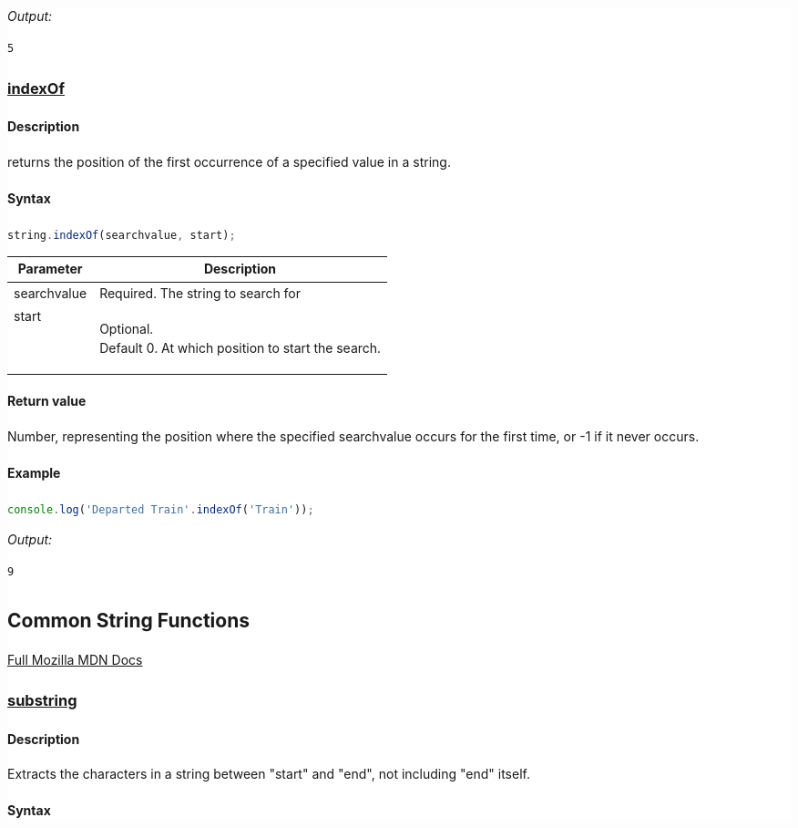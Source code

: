 _Output:_

```
5
```

### [indexOf](https://developer.mozilla.org/en-US/docs/Web/JavaScript/Reference/Global_Objects/Array/indexOf)

#### Description

returns the position of the first occurrence of a specified value in a string.

#### Syntax

```javascript
string.indexOf(searchvalue, start);
```

| Parameter   | Description                                                           |
| ----------- | --------------------------------------------------------------------- |
| searchvalue | Required. The string to search for                                    |
| start       | <p>Optional.<br>Default 0. At which position to start the search.</p> |

#### Return value

Number, representing the position where the specified searchvalue occurs for the first time, or -1 if it never occurs.

#### Example

```javascript
console.log('Departed Train'.indexOf('Train'));
```

_Output:_

```
9
```

## Common String Functions

[Full Mozilla MDN Docs](https://developer.mozilla.org/en-US/docs/Web/JavaScript/Reference/Global_Objects/String)

### [substring](https://developer.mozilla.org/en/docs/Web/JavaScript/Reference/Global_Objects/String/substring)

#### Description

Extracts the characters in a string between "start" and "end", not including "end" itself.

#### Syntax
